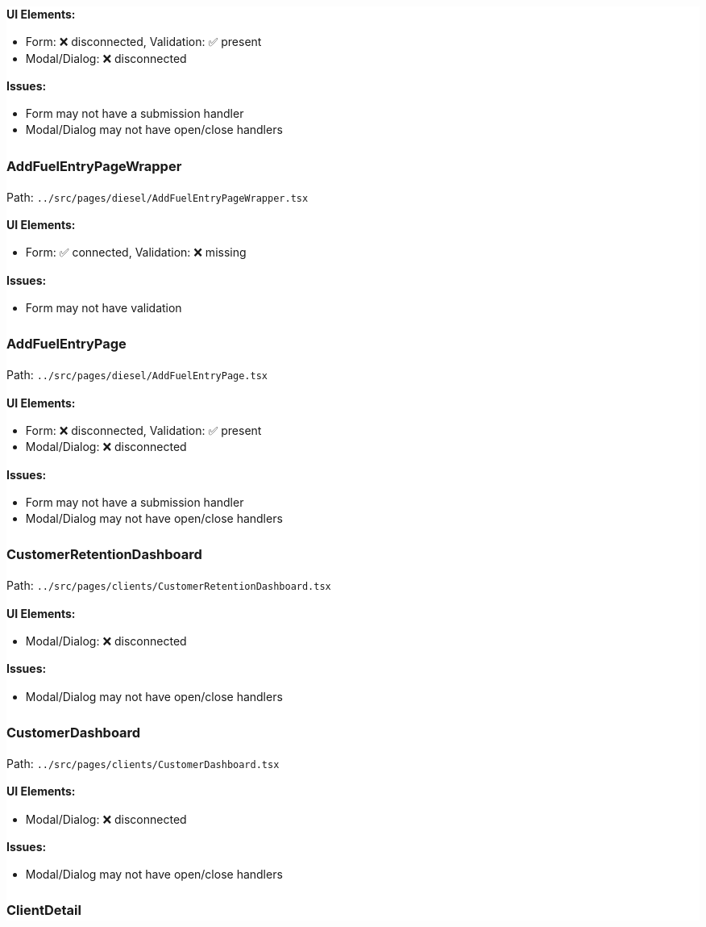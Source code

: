 **UI Elements:**

- Form: ❌ disconnected, Validation: ✅ present
- Modal/Dialog: ❌ disconnected

**Issues:**

- Form may not have a submission handler
- Modal/Dialog may not have open/close handlers

### AddFuelEntryPageWrapper

Path: `../src/pages/diesel/AddFuelEntryPageWrapper.tsx`

**UI Elements:**

- Form: ✅ connected, Validation: ❌ missing

**Issues:**

- Form may not have validation

### AddFuelEntryPage

Path: `../src/pages/diesel/AddFuelEntryPage.tsx`

**UI Elements:**

- Form: ❌ disconnected, Validation: ✅ present
- Modal/Dialog: ❌ disconnected

**Issues:**

- Form may not have a submission handler
- Modal/Dialog may not have open/close handlers

### CustomerRetentionDashboard

Path: `../src/pages/clients/CustomerRetentionDashboard.tsx`

**UI Elements:**

- Modal/Dialog: ❌ disconnected

**Issues:**

- Modal/Dialog may not have open/close handlers

### CustomerDashboard

Path: `../src/pages/clients/CustomerDashboard.tsx`

**UI Elements:**

- Modal/Dialog: ❌ disconnected

**Issues:**

- Modal/Dialog may not have open/close handlers

### ClientDetail

